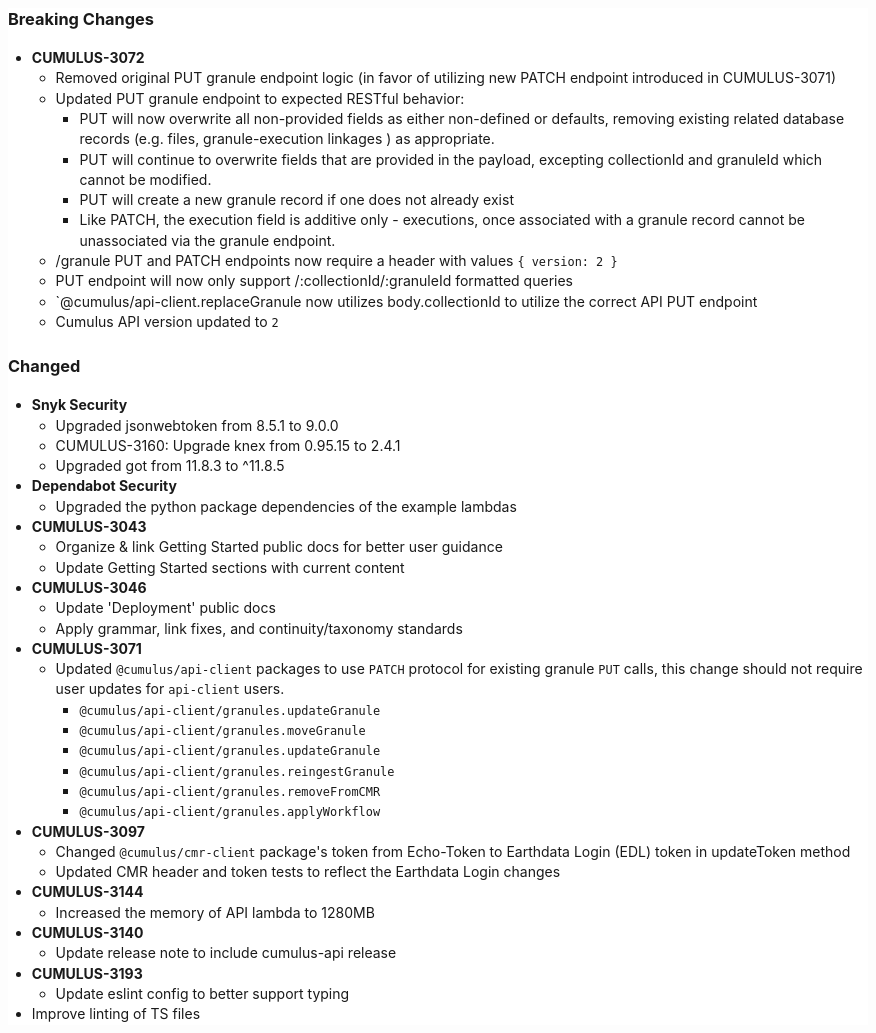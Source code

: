 ### Breaking Changes

- **CUMULUS-3072**
  - Removed original PUT granule endpoint logic (in favor of utilizing new PATCH
    endpoint introduced in CUMULUS-3071)
  - Updated PUT granule endpoint to expected RESTful behavior:
    - PUT will now overwrite all non-provided fields as either non-defined or
      defaults, removing existing related database records (e.g. files,
      granule-execution linkages ) as appropriate.
    - PUT will continue to overwrite fields that are provided in the payload,
      excepting collectionId and granuleId which cannot be modified.
    - PUT will create a new granule record if one does not already exist
    - Like PATCH, the execution field is additive only - executions, once
      associated with a granule record cannot be unassociated via the granule
      endpoint.
  - /granule PUT and PATCH endpoints now require a header with values `{
    version: 2 }`
  - PUT endpoint will now only support /:collectionId/:granuleId formatted
    queries
  - `@cumulus/api-client.replaceGranule now utilizes body.collectionId to
    utilize the correct API PUT endpoint
  - Cumulus API version updated to `2`

### Changed

- **Snyk Security**
  - Upgraded jsonwebtoken from 8.5.1 to 9.0.0
  - CUMULUS-3160: Upgrade knex from 0.95.15 to 2.4.1
  - Upgraded got from 11.8.3 to ^11.8.5
- **Dependabot Security**
  - Upgraded the python package dependencies of the example lambdas
- **CUMULUS-3043**
  - Organize & link Getting Started public docs for better user guidance
  - Update Getting Started sections with current content
- **CUMULUS-3046**
  - Update 'Deployment' public docs
  - Apply grammar, link fixes, and continuity/taxonomy standards
- **CUMULUS-3071**
  - Updated `@cumulus/api-client` packages to use `PATCH` protocol for existing
    granule `PUT` calls, this change should not require user updates for
    `api-client` users.
    - `@cumulus/api-client/granules.updateGranule`
    - `@cumulus/api-client/granules.moveGranule`
    - `@cumulus/api-client/granules.updateGranule`
    - `@cumulus/api-client/granules.reingestGranule`
    - `@cumulus/api-client/granules.removeFromCMR`
    - `@cumulus/api-client/granules.applyWorkflow`
- **CUMULUS-3097**
  - Changed `@cumulus/cmr-client` package's token from Echo-Token to Earthdata Login (EDL) token in updateToken method
  - Updated CMR header and token tests to reflect the Earthdata Login changes
- **CUMULUS-3144**
  - Increased the memory of API lambda to 1280MB
- **CUMULUS-3140**
  - Update release note to include cumulus-api release
- **CUMULUS-3193**
  - Update eslint config to better support typing
- Improve linting of TS files
